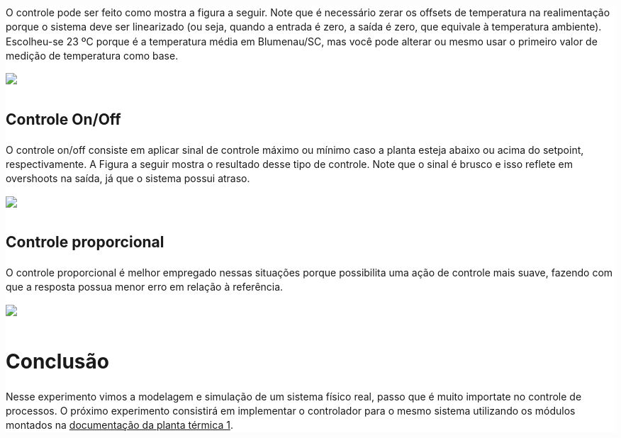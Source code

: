 O controle pode ser feito como mostra a figura a seguir. Note que é necessário zerar os offsets de temperatura na realimentação porque o sistema deve ser linearizado (ou seja, quando a entrada é zero, a saída é zero, que equivale à temperatura ambiente). Escolheu-se 23 ºC porque é a temperatura média em Blumenau/SC, mas você pode alterar ou mesmo usar o primeiro valor de medição de temperatura como base.

<img src="/control-lab/assets/images/exp1/simulink-controle.png" style="width: 60%;"/>

## Controle On/Off

O controle on/off consiste em aplicar sinal de controle máximo ou mínimo caso a planta esteja abaixo ou acima do setpoint, respectivamente. A Figura a seguir mostra o resultado desse tipo de controle. Note que o sinal é brusco e isso reflete em overshoots na saída, já que o sistema possui atraso.

<img src="/control-lab/assets/images/exp1/onoff.png" style="width: 100%;"/>

## Controle proporcional

O controle proporcional é melhor empregado nessas situações porque possibilita uma ação de controle mais suave, fazendo com que a resposta possua menor erro em relação à referência.

<img src="/control-lab/assets/images/exp1/proporcional.png" style="width: 100%;"/>

# Conclusão

Nesse experimento vimos a modelagem e simulação de um sistema físico real, passo que é muito importate no controle de processos. O próximo experimento consistirá em implementar o controlador para o mesmo sistema utilizando os módulos montados na [documentação da planta térmica 1](/control-lab/planta1).
